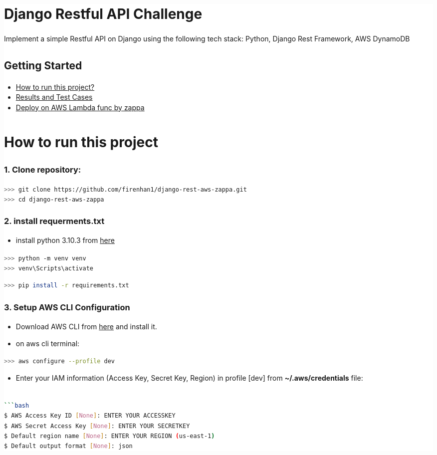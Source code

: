 # Django Restful API Challenge

Implement a simple Restful API on Django using the following tech stack: Python, Django Rest Framework, AWS DynamoDB


## Getting Started
- [How to run this project?](#how-to-run-this-project)
- [Results and Test Cases](#results-and-tests)
- [Deploy on AWS Lambda func by zappa](#deploy-on-aws-lambda)


# How to run this project

### 1. Clone repository:
```bash
>>> git clone https://github.com/firenhan1/django-rest-aws-zappa.git
>>> cd django-rest-aws-zappa
```

### 2. install requerments.txt
 
- install python 3.10.3 from [here](https://www.python.org/downloads/release/python-3103/)

```bash
>>> python -m venv venv
>>> venv\Scripts\activate
```


```bash
>>> pip install -r requirements.txt
```

### 3. Setup AWS CLI Configuration
- Download AWS CLI from [here](https://docs.aws.amazon.com/cli/latest/userguide/getting-started-install.html) and install it.

- on aws cli terminal:

```bash
>>> aws configure --profile dev
```

- Enter your IAM information (Access Key, Secret Key, Region) in profile [dev] from **~/.aws/credentials** file:

```bash

```bash
$ AWS Access Key ID [None]: ENTER YOUR ACCESSKEY
$ AWS Secret Access Key [None]: ENTER YOUR SECRETKEY
$ Default region name [None]: ENTER YOUR REGION (us-east-1)
$ Default output format [None]: json
```
